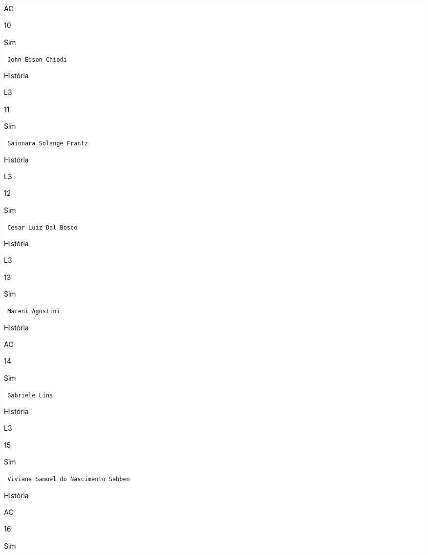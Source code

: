    AC

   10

   Sim

     John Edson Chiodi

   História

   L3

   11

   Sim

     Saionara Solange Frantz

   História

   L3

   12

   Sim

     Cesar Luiz Dal Bosco

   História

   L3

   13

   Sim

     Mareni Agostini

   História

   AC

   14

   Sim

     Gabriele Lins

   História

   L3

   15

   Sim

     Viviane Samoel do Nascimento Sebben

   História

   AC

   16

   Sim
